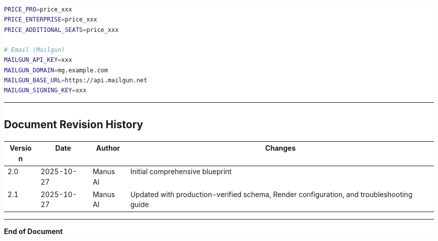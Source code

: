 ```bash
PRICE_PRO=price_xxx
PRICE_ENTERPRISE=price_xxx
PRICE_ADDITIONAL_SEATS=price_xxx

# Email (Mailgun)
MAILGUN_API_KEY=xxx
MAILGUN_DOMAIN=mg.example.com
MAILGUN_BASE_URL=https://api.mailgun.net
MAILGUN_SIGNING_KEY=xxx
```

---

## Document Revision History

| Version | Date | Author | Changes |
|---------|------|--------|---------|
| 2.0 | 2025-10-27 | Manus AI | Initial comprehensive blueprint |
| 2.1 | 2025-10-27 | Manus AI | Updated with production-verified schema, Render configuration, and troubleshooting guide |

---

**End of Document**

